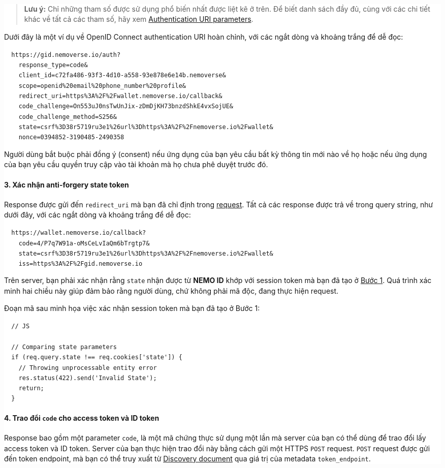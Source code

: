 > **Lưu ý:** Chỉ những tham số được sử dụng phổ biến nhất được liệt kê ở trên. Để biết danh sách đầy đủ, cùng với các chi tiết khác về tất cả các tham số, hãy xem [Authentication URI parameters](#authentication-uri-parameters).

Dưới đây là một ví dụ về OpenID Connect authentication URI hoàn chỉnh, với các ngắt dòng và khoảng trắng để dễ đọc:

```
  https://gid.nemoverse.io/auth?
    response_type=code&
    client_id=c72fa486-93f3-4d10-a558-93e878e6e14b.nemoverse&
    scope=openid%20email%20phone_number%20profile&
    redirect_uri=https%3A%2F%2Fwallet.nemoverse.io/callback&
    code_challenge=On553uJ0nsTwUnJix-zDmDjKH73bnzdShkE4vxSojUE&
    code_challenge_method=S256&
    state=csrf%3D38r5719ru3e1%26url%3Dhttps%3A%2F%2Fnemoverse.io%2Fwallet&
    nonce=0394852-3190485-2490358
```

Người dùng bắt buộc phải đồng ý (consent) nếu ứng dụng của bạn yêu cầu bất kỳ thông tin mới nào về họ hoặc nếu ứng dụng của bạn yêu cầu quyền truy cập vào tài khoản mà họ chưa phê duyệt trước đó.

#### 3. Xác nhận anti-forgery state token

Response được gửi đến `redirect_uri` mà bạn đã chỉ định trong [request](#2-gửi-yêu-cầu-chứng-thực-tới-nemo-id). Tất cả các response được trả về trong query string, như dưới đây, với các ngắt dòng và khoảng trắng để dễ đọc:

```
  https://wallet.nemoverse.io/callback?
    code=4/P7q7W91a-oMsCeLvIaQm6bTrgtp7&
    state=csrf%3D38r5719ru3e1%26url%3Dhttps%3A%2F%2Fnemoverse.io%2Fwallet&
    iss=https%3A%2F%2Fgid.nemoverse.io
```

Trên server, bạn phải xác nhận rằng `state` nhận được từ **NEMO ID** khớp với session token mà bạn đã tạo ở [Bước 1](#1-tạo-anti-forgery-state-token-nonce-code-verifier-và-code-challenge). Quá trình xác minh hai chiều này giúp đảm bảo rằng người dùng, chứ không phải mã độc, đang thực hiện request.

Đoạn mã sau minh họa việc xác nhận session token mà bạn đã tạo ở Bước 1:

```JS
  // JS

  // Comparing state parameters
  if (req.query.state !== req.cookies['state']) {
    // Throwing unprocessable entity error
    res.status(422).send('Invalid State');
    return;
  }
```

#### 4. Trao đổi `code` cho access token và ID token

Response bao gồm một parameter `code`, là một mã chứng thực sử dụng một lần mà server của bạn có thể dùng để trao đổi lấy access token và ID token. Server của bạn thực hiện trao đổi này bằng cách gửi một HTTPS `POST` request. `POST` request được gửi đến token endpoint, mà bạn có thể truy xuất từ [Discovery document](#discovery-document) qua giá trị của metadata `token_endpoint`.
